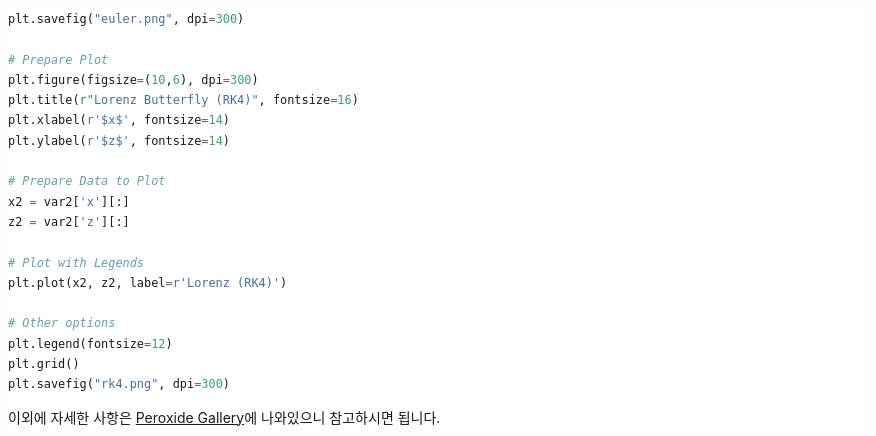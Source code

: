 ```python
plt.savefig("euler.png", dpi=300)

# Prepare Plot
plt.figure(figsize=(10,6), dpi=300)
plt.title(r"Lorenz Butterfly (RK4)", fontsize=16)
plt.xlabel(r'$x$', fontsize=14)
plt.ylabel(r'$z$', fontsize=14)

# Prepare Data to Plot
x2 = var2['x'][:]
z2 = var2['z'][:]  

# Plot with Legends
plt.plot(x2, z2, label=r'Lorenz (RK4)')

# Other options
plt.legend(fontsize=12)
plt.grid()
plt.savefig("rk4.png", dpi=300)
```

이외에 자세한 사항은 [Peroxide Gallery](https://github.com/Axect/Peroxide_Gallery)에 나와있으니 참고하시면 됩니다.
